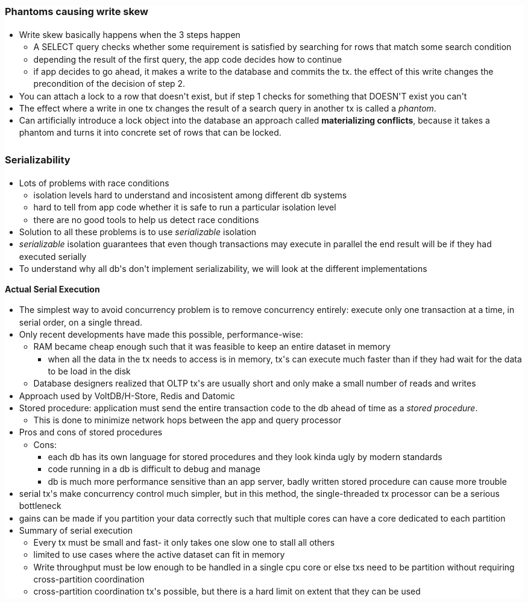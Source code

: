 ### Phantoms causing write skew
* Write skew basically happens when the 3 steps happen
  * A SELECT query checks whether some requirement is satisfied by searching for rows that match some search condition
  * depending the result of the first query, the app code decides how to continue
  * if app decides to go ahead, it makes a write to the database and commits the tx. the effect of this write changes the precondition of the decision of step 2. 
* You can attach a lock to a row that doesn't exist, but if step 1 checks for something that DOESN'T exist you can't
* The effect where a write in one tx changes the result of a search query in another tx is called a _phantom_.
* Can artificially introduce a lock object into the database an approach called **materializing conflicts**, because it takes a phantom and turns it into concrete set of rows that can be locked.

### Serializability
* Lots of problems with race conditions
  * isolation levels hard to understand and incosistent among different db systems
  * hard to tell from app code whether it is safe to run a particular isolation level
  * there are no good tools to help us detect race conditions
* Solution to all these problems is to use _serializable_ isolation
* _serializable_ isolation guarantees that even though transactions may execute in parallel the end result will be if they had executed serially
* To understand why all db's don't implement serializability, we will look at the different implementations

**Actual Serial Execution**
* The simplest way to avoid concurrency problem is to remove concurrency entirely: execute only one transaction at a time, in serial order, on a single thread.
* Only recent developments have made this possible, performance-wise:
  * RAM became cheap enough such that it was feasible to keep an entire dataset in memory
    * when all the data in the tx needs to access is in memory, tx's can execute much faster than if they had wait for the data to be load in the disk
  * Database designers realized that OLTP tx's are usually short and only make a small number of reads and writes
* Approach used by VoltDB/H-Store, Redis and Datomic 
* Stored procedure: application must send the entire transaction code to the db ahead of time as a _stored procedure_.
  * This is done to minimize network hops between the app and query processor
* Pros and cons of stored procedures
  * Cons:
    * each db has its own language for stored procedures and they look kinda ugly by modern standards
    * code running in a db is difficult to debug and manage
    * db is much more performance sensitive than an app server, badly written stored procedure can cause more trouble
* serial tx's make concurrency control much simpler, but in this method, the single-threaded tx processor can be a serious bottleneck
* gains can be made if you partition your data correctly such that multiple cores can have a core dedicated to each partition
* Summary of serial execution
  * Every tx must be small and fast- it only takes one slow one to stall all others
  * limited to use cases where the active dataset can fit in memory
  * Write throughput must be low enough to be handled in a single cpu core or else txs need to be partition without requiring cross-partition coordination
  * cross-partition coordination tx's possible, but there is a hard limit on extent that they can be used
